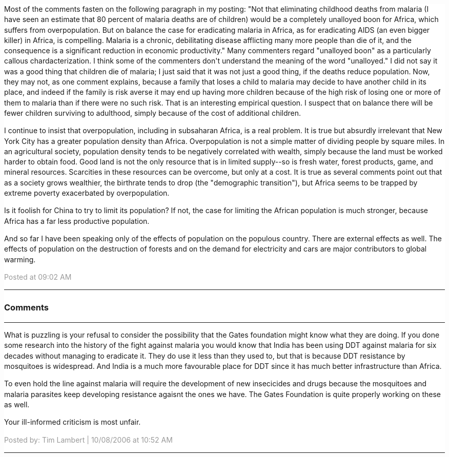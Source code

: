 Most of the comments fasten on the following paragraph in my posting: "Not that eliminating childhood deaths from malaria (I have seen an estimate that 80 percent of malaria deaths are of children) would be a completely unalloyed boon for Africa, which suffers from overpopulation. But on balance the case for eradicating malaria in Africa, as for eradicating AIDS (an even bigger killer) in Africa, is compelling. Malaria is a chronic, debilitating disease afflicting many more people than die of it, and the consequence is a significant reduction in economic productivity." Many commenters regard "unalloyed boon" as a particularly callous chardacterization. I think some of the commenters don't understand the meaning of the word "unalloyed." I did not say it was a good thing that children die of malaria; I just said that it was not just a good thing, if  the deaths reduce population. Now, they may not, as one comment explains, because a family that loses a child to malaria may decide to have another child in its place, and indeed if the family is risk averse it may end up having more children because of the high risk of losing one or more of them to malaria than if there were no such risk. That is an interesting empirical question. I suspect that on balance there will be fewer children surviving to adulthood, simply because of the cost of additional children.

I continue to insist that overpopulation, including in subsaharan Africa, is a real problem. It is true but absurdly irrelevant that New York City has a greater population density than Africa. Overpopulation is not a simple matter of dividing people by square miles. In an agricultural society, population density tends to be negatively correlated with wealth, simply because the land must be worked harder to obtain food. Good land is not the only resource that is in limited supply--so is fresh water, forest products, game, and mineral resources. Scarcities in these resources can be overcome, but only at a cost. It is true as several comments point out that as a society grows wealthier, the birthrate tends to drop (the "demographic transition"), but Africa seems to be trapped by extreme poverty exacerbated by overpopulation.

Is it foolish for China to try to limit its population? If not, the case for limiting the African population is much stronger, because Africa has a far less productive population.

And so far I have been speaking only of the effects of population on the populous country. There are external effects as well. The effects of population on  the destruction of forests and on the demand for electricity and cars are major contributors to global warming.

<span style="color:#999">Posted at 09:02 AM</span>



---

### Comments

---

What is puzzling is your refusal to consider the possibility that the Gates foundation might know what they are doing.  If you done some research into the history of the fight against malaria you would know that India has been using DDT against malaria for six decades without managing to eradicate it.  They do use it less than they used to, but that is because DDT resistance by mosquitoes is widespread.    And India is a much more favourable place for DDT since it has much better infrastructure than Africa.

To even hold the line against malaria will require the development of new insecicides and drugs because the mosquitoes and malaria parasites keep developing resistance agaisnt the ones we have.  The Gates Foundation is quite properly working on  these as well.

Your ill-informed criticism is most unfair.

<span style="color:#999">Posted by: Tim Lambert | 10/08/2006 at 10:52 AM</span>

---